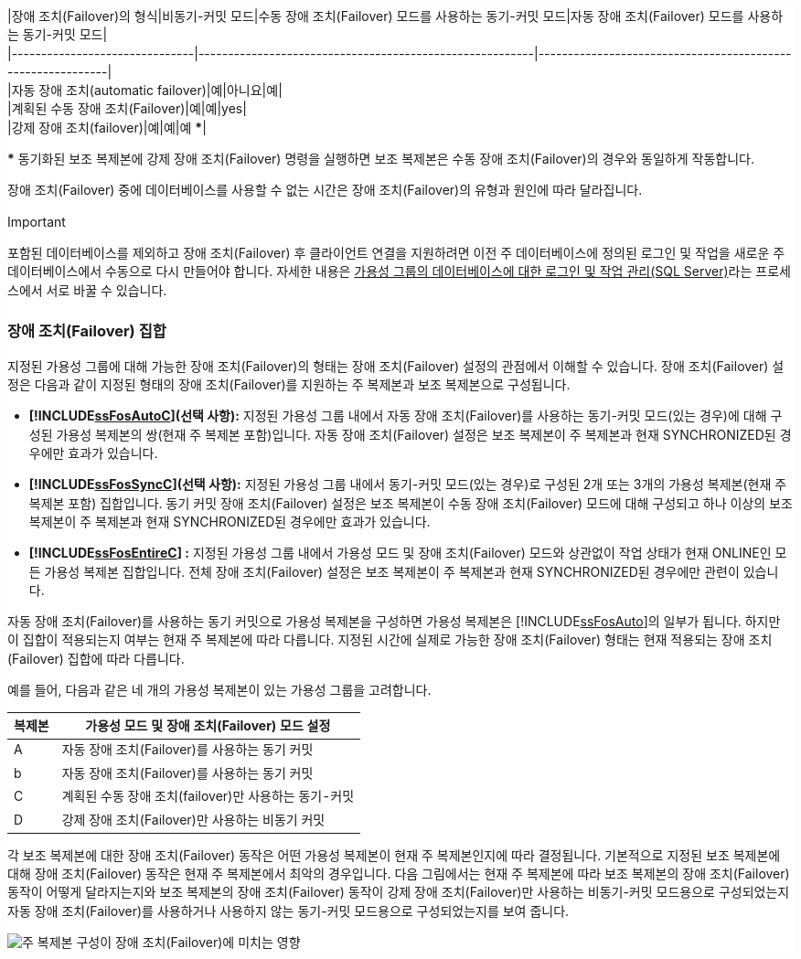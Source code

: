 |장애 조치(Failover)의 형식|비동기-커밋 모드|수동 장애 조치(Failover) 모드를 사용하는 동기-커밋 모드|자동 장애 조치(Failover) 모드를 사용하는 동기-커밋 모드|  
|-------------------------------|---------------------------------------------------------|------------------------------------------------------------|  
|자동 장애 조치(automatic failover)|예|아니요|예|  
|계획된 수동 장애 조치(Failover)|예|예|yes|  
|강제 장애 조치(failover)|예|예|예 **&#42;**|  
  
 **&#42;** 동기화된 보조 복제본에 강제 장애 조치(Failover) 명령을 실행하면 보조 복제본은 수동 장애 조치(Failover)의 경우와 동일하게 작동합니다.  
  
 장애 조치(Failover) 중에 데이터베이스를 사용할 수 없는 시간은 장애 조치(Failover)의 유형과 원인에 따라 달라집니다.  
  
> [!IMPORTANT]  
>  포함된 데이터베이스를 제외하고 장애 조치(Failover) 후 클라이언트 연결을 지원하려면 이전 주 데이터베이스에 정의된 로그인 및 작업을 새로운 주 데이터베이스에서 수동으로 다시 만들어야 합니다. 자세한 내용은 [가용성 그룹의 데이터베이스에 대한 로그인 및 작업 관리&#40;SQL Server&#41;](../../../database-engine/availability-groups/windows/logins-and-jobs-for-availability-group-databases.md)라는 프로세스에서 서로 바꿀 수 있습니다.  
  
### <a name="failover-sets"></a>장애 조치(Failover) 집합  
 지정된 가용성 그룹에 대해 가능한 장애 조치(Failover)의 형태는 장애 조치(Failover) 설정의 관점에서 이해할 수 있습니다. 장애 조치(Failover) 설정은 다음과 같이 지정된 형태의 장애 조치(Failover)를 지원하는 주 복제본과 보조 복제본으로 구성됩니다.  
  
-   **[!INCLUDE[ssFosAutoC](../../../includes/ssfosautoc-md.md)](선택 사항):**  지정된 가용성 그룹 내에서 자동 장애 조치(Failover)를 사용하는 동기-커밋 모드(있는 경우)에 대해 구성된 가용성 복제본의 쌍(현재 주 복제본 포함)입니다. 자동 장애 조치(Failover) 설정은 보조 복제본이 주 복제본과 현재 SYNCHRONIZED된 경우에만 효과가 있습니다.  
  
-   **[!INCLUDE[ssFosSyncC](../../../includes/ssfossyncc-md.md)](선택 사항):**  지정된 가용성 그룹 내에서 동기-커밋 모드(있는 경우)로 구성된 2개 또는 3개의 가용성 복제본(현재 주 복제본 포함) 집합입니다. 동기 커밋 장애 조치(Failover) 설정은 보조 복제본이 수동 장애 조치(Failover) 모드에 대해 구성되고 하나 이상의 보조 복제본이 주 복제본과 현재 SYNCHRONIZED된 경우에만 효과가 있습니다.  
  
-   **[!INCLUDE[ssFosEntireC](../../../includes/ssfosentirec-md.md)] :**  지정된 가용성 그룹 내에서 가용성 모드 및 장애 조치(Failover) 모드와 상관없이 작업 상태가 현재 ONLINE인 모든 가용성 복제본 집합입니다. 전체 장애 조치(Failover) 설정은 보조 복제본이 주 복제본과 현재 SYNCHRONIZED된 경우에만 관련이 있습니다.  
  
 자동 장애 조치(Failover)를 사용하는 동기 커밋으로 가용성 복제본을 구성하면 가용성 복제본은 [!INCLUDE[ssFosAuto](../../../includes/ssfosauto-md.md)]의 일부가 됩니다. 하지만 이 집합이 적용되는지 여부는 현재 주 복제본에 따라 다릅니다. 지정된 시간에 실제로 가능한 장애 조치(Failover) 형태는 현재 적용되는 장애 조치(Failover) 집합에 따라 다릅니다.  
  
 예를 들어, 다음과 같은 네 개의 가용성 복제본이 있는 가용성 그룹을 고려합니다.  
  
|복제본|가용성 모드 및 장애 조치(Failover) 모드 설정|  
|-------------|--------------------------------------------------|  
|A|자동 장애 조치(Failover)를 사용하는 동기 커밋|  
|b|자동 장애 조치(Failover)를 사용하는 동기 커밋|  
|C|계획된 수동 장애 조치(failover)만 사용하는 동기-커밋|  
|D|강제 장애 조치(Failover)만 사용하는 비동기 커밋|  
  
 각 보조 복제본에 대한 장애 조치(Failover) 동작은 어떤 가용성 복제본이 현재 주 복제본인지에 따라 결정됩니다. 기본적으로 지정된 보조 복제본에 대해 장애 조치(Failover) 동작은 현재 주 복제본에서 최악의 경우입니다. 다음 그림에서는 현재 주 복제본에 따라 보조 복제본의 장애 조치(Failover) 동작이 어떻게 달라지는지와 보조 복제본의 장애 조치(Failover) 동작이 강제 장애 조치(Failover)만 사용하는 비동기-커밋 모드용으로 구성되었는지 자동 장애 조치(Failover)를 사용하거나 사용하지 않는 동기-커밋 모드용으로 구성되었는지를 보여 줍니다.  
  
 ![주 복제본 구성이 장애 조치(Failover)에 미치는 영향](../../../database-engine/availability-groups/windows/media/aoag-failoversetexample.gif "주 복제본 구성이 장애 조치(Failover)에 미치는 영향")  
  